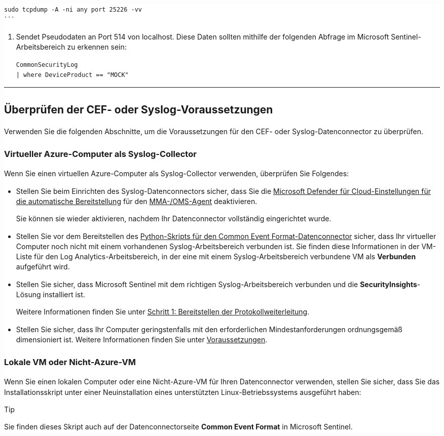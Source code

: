     sudo tcpdump -A -ni any port 25226 -vv
    ```

1. Sendet Pseudodaten an Port 514 von localhost. Diese Daten sollten mithilfe der folgenden Abfrage im Microsoft Sentinel-Arbeitsbereich zu erkennen sein:

    ```kusto
    CommonSecurityLog
    | where DeviceProduct == "MOCK"
    ```
---

## <a name="verify-cef-or-syslog-prerequisites"></a>Überprüfen der CEF- oder Syslog-Voraussetzungen

Verwenden Sie die folgenden Abschnitte, um die Voraussetzungen für den CEF- oder Syslog-Datenconnector zu überprüfen.

### <a name="azure-virtual-machine-as-a-syslog-collector"></a>Virtueller Azure-Computer als Syslog-Collector

Wenn Sie einen virtuellen Azure-Computer als Syslog-Collector verwenden, überprüfen Sie Folgendes:

- Stellen Sie beim Einrichten des Syslog-Datenconnectors sicher, dass Sie die [Microsoft Defender für Cloud-Einstellungen für die automatische Bereitstellung](../security-center/security-center-enable-data-collection.md) für den [MMA-/OMS-Agent](connect-windows-security-events.md#connector-options) deaktivieren.

    Sie können sie wieder aktivieren, nachdem Ihr Datenconnector vollständig eingerichtet wurde.

- Stellen Sie vor dem Bereitstellen des [Python-Skripts für den Common Event Format-Datenconnector](./connect-log-forwarder.md) sicher, dass Ihr virtueller Computer noch nicht mit einem vorhandenen Syslog-Arbeitsbereich verbunden ist. Sie finden diese Informationen in der VM-Liste für den Log Analytics-Arbeitsbereich, in der eine mit einem Syslog-Arbeitsbereich verbundene VM als **Verbunden** aufgeführt wird.

- Stellen Sie sicher, dass Microsoft Sentinel mit dem richtigen Syslog-Arbeitsbereich verbunden und die **SecurityInsights**-Lösung installiert ist.

    Weitere Informationen finden Sie unter [Schritt 1: Bereitstellen der Protokollweiterleitung](./connect-log-forwarder.md).

- Stellen Sie sicher, dass Ihr Computer geringstenfalls mit den erforderlichen Mindestanforderungen ordnungsgemäß dimensioniert ist. Weitere Informationen finden Sie unter [Voraussetzungen](connect-common-event-format.md#prerequisites).

### <a name="on-premises-or-a-non-azure-virtual-machine"></a>Lokale VM oder Nicht-Azure-VM

Wenn Sie einen lokalen Computer oder eine Nicht-Azure-VM für Ihren Datenconnector verwenden, stellen Sie sicher, dass Sie das Installationsskript unter einer Neuinstallation eines unterstützten Linux-Betriebssystems ausgeführt haben:

> [!TIP]
> Sie finden dieses Skript auch auf der Datenconnectorseite **Common Event Format** in Microsoft Sentinel.
>
